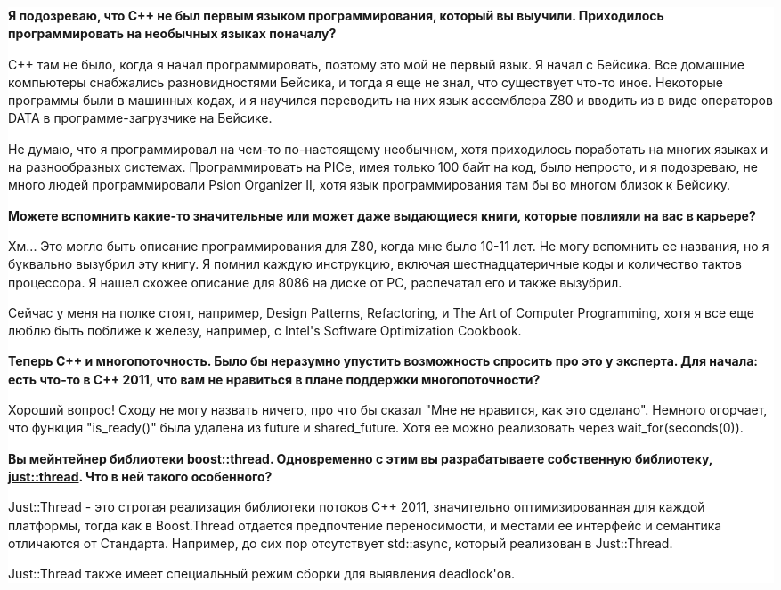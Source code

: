 
**Я подозреваю, что С++ не был первым языком программирования,
который вы выучили. Приходилось программировать на необычных языках
поначалу?**

С++ там не было, когда я начал программировать, поэтому это мой не
первый язык. Я начал с Бейсика. Все домашние компьютеры снабжались
разновидностями Бейсика, и тогда я еще не знал, что существует что-то
иное. Некоторые программы были в машинных кодах, и я научился 
переводить на них язык ассемблера Z80 и вводить из в виде операторов
DATA в программе-загрузчике на Бейсике.

Не думаю, что я программировал на чем-то по-настоящему необычном, хотя
приходилось поработать на многих языках и на разнообразных системах.
Программировать на PICе, имея только 100 байт на код, было непросто,
и я подозреваю, не много людей программировали Psion Organizer II,
хотя язык программирования там бы во многом близок к Бейсику.


**Можете вспомнить какие-то значительные или может даже
выдающиеся книги, которые повлияли на вас в карьере?**

Хм... Это могло быть описание программирования для Z80, когда мне
было 10-11 лет. Не могу вспомнить ее названия, но я буквально
вызубрил эту книгу. Я помнил каждую инструкцию, включая 
шестнадцатеричные коды и количество тактов процессора. Я нашел
схожее описание для 8086 на диске от PC, распечатал его и также
вызубрил.

Сейчас у меня на полке стоят, например, Design Patterns,
Refactoring, и The Art of Computer Programming, хотя я все еще люблю
быть поближе к железу, например, с Intel's Software
Optimization Cookbook.


**Теперь С++ и многопоточность. Было бы неразумно упустить 
возможность спросить про это у эксперта. Для начала: есть что-то в
С++ 2011, что вам не нравиться в плане поддержки многопоточности?**

Хороший вопрос! Сходу не могу назвать ничего, про что бы сказал
"Мне не нравится, как это сделано". Немного огорчает, что функция
"is_ready()" была удалена из future и shared_future. Хотя ее можно
реализовать через wait_for(seconds(0)).

**Вы мейнтейнер библиотеки boost::thread. Одновременно с этим вы
разрабатываете собственную библиотеку, [just::thread][]. Что в ней
такого особенного?**

[just::thread]: http://www.stdthread.co.uk/

Just::Thread - это строгая реализация библиотеки потоков C++ 2011,
значительно оптимизированная для каждой платформы, тогда как в
Boost.Thread отдается предпочтение переносимости, и местами ее
интерфейс и семантика отличаются от Стандарта. Например, до сих пор отсутствует std::async, который реализован в Just::Thread.

Just::Thread также имеет специальный режим сборки для выявления
deadlock'ов.


[Anthony Williams]: http://www.boost.org/users/people/anthony_williams.html
[оригинал на английском]: /blog/english/2012/07/24/interview-with-anthony-williams/
[Just Software solutions]: http://www.justsoftwaresolutions.co.uk/
[Interview with Peter Sommerlad]: /blog/russian/2012/05/19/peter-sommerlad-interview/